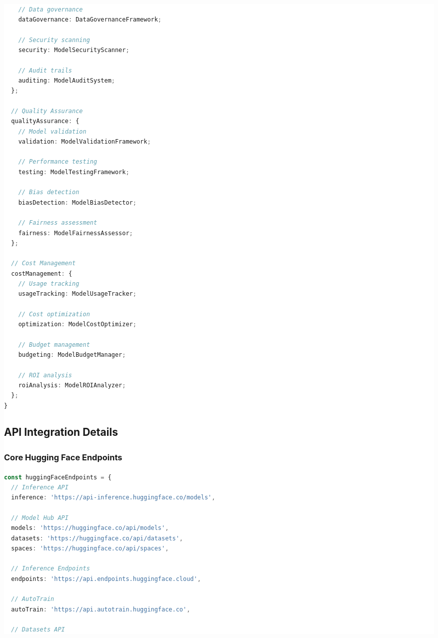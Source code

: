 ```typescript
    // Data governance
    dataGovernance: DataGovernanceFramework;
    
    // Security scanning
    security: ModelSecurityScanner;
    
    // Audit trails
    auditing: ModelAuditSystem;
  };
  
  // Quality Assurance
  qualityAssurance: {
    // Model validation
    validation: ModelValidationFramework;
    
    // Performance testing
    testing: ModelTestingFramework;
    
    // Bias detection
    biasDetection: ModelBiasDetector;
    
    // Fairness assessment
    fairness: ModelFairnessAssessor;
  };
  
  // Cost Management
  costManagement: {
    // Usage tracking
    usageTracking: ModelUsageTracker;
    
    // Cost optimization
    optimization: ModelCostOptimizer;
    
    // Budget management
    budgeting: ModelBudgetManager;
    
    // ROI analysis
    roiAnalysis: ModelROIAnalyzer;
  };
}
```

## API Integration Details

### **Core Hugging Face Endpoints**
```typescript
const huggingFaceEndpoints = {
  // Inference API
  inference: 'https://api-inference.huggingface.co/models',
  
  // Model Hub API
  models: 'https://huggingface.co/api/models',
  datasets: 'https://huggingface.co/api/datasets',
  spaces: 'https://huggingface.co/api/spaces',
  
  // Inference Endpoints
  endpoints: 'https://api.endpoints.huggingface.cloud',
  
  // AutoTrain
  autoTrain: 'https://api.autotrain.huggingface.co',
  
  // Datasets API
```
